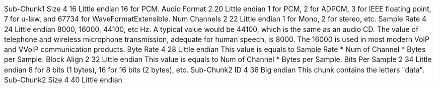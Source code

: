   <tr>
    <th>Sub-Chunk1 Size</th>
    <th>4</th>
    <th>16</th>
    <th>Little endian</th>
    <th align="left">16 for PCM.</th>
  </tr>
  <tr>
    <th>Audio Format</th>
    <th>2</th>
    <th>20</th>
    <th>Little endian</th>
    <th align="left">1 for PCM, 2 for ADPCM, 3 for IEEE floating point, 7 for u-law, and 67734 for WaveFormatExtensible.</th>
  </tr>
  <tr>
    <th>Num Channels</th>
    <th>2</th>
    <th>22</th>
    <th>Little endian</th>
    <th align="left">1 for Mono, 2 for stereo, etc.</th>
  </tr>
  <tr>
    <th>Sample Rate</th>
    <th>4</th>
    <th>24</th>
    <th>Little endian</th>
    <th align="left">8000, 16000, 44100, etc Hz. A typical value would be 44100, which is the same as an audio CD. The value of telephone and wireless microphone transmission, adequate for human speech, is 8000. The 16000 is used in most modern VoIP and VVoIP communication products.</th>
  </tr>
  <tr>
    <th>Byte Rate</th>
    <th>4</th>
    <th>28</th>
    <th>Little endian</th>
    <th align="left">This value is equals to Sample Rate * Num of Channel * Bytes per Sample.</th>
  </tr>
  <tr>
    <th>Block Align</th>
    <th>2</th>
    <th>32</th>
    <th>Little endian</th>
    <th align="left">This value is equals to Num of Channel * Bytes per Sample.</th>
  </tr>
  <tr>
    <th>Bits Per Sample</th>
    <th>2</th>
    <th>34</th>
    <th>Little endian</th>
    <th align="left">8 for 8 bits (1 bytes), 16 for 16 bits (2 bytes), etc.</th>
  </tr>
  <tr>
    <th>Sub-Chunk2 ID</th>
    <th>4</th>
    <th>36</th>
    <th>Big endian</th>
    <th align="left">This chunk contains the letters "data".</th>
  </tr>
  <tr>
    <th>Sub-Chunk2 Size</th>
    <th>4</th>
    <th>40</th>
    <th>Little endian</th>